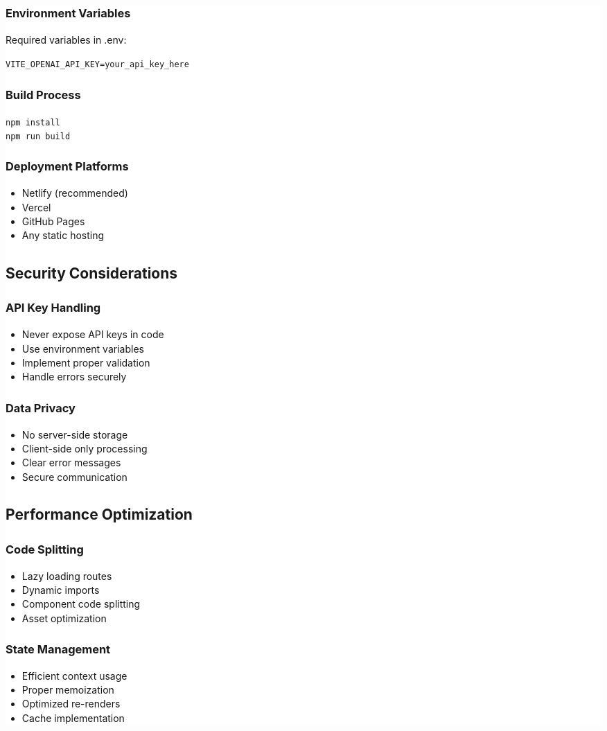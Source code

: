 ### Environment Variables
Required variables in .env:
```
VITE_OPENAI_API_KEY=your_api_key_here
```

### Build Process
```bash
npm install
npm run build
```

### Deployment Platforms
- Netlify (recommended)
- Vercel
- GitHub Pages
- Any static hosting

## Security Considerations

### API Key Handling
- Never expose API keys in code
- Use environment variables
- Implement proper validation
- Handle errors securely

### Data Privacy
- No server-side storage
- Client-side only processing
- Clear error messages
- Secure communication

## Performance Optimization

### Code Splitting
- Lazy loading routes
- Dynamic imports
- Component code splitting
- Asset optimization

### State Management
- Efficient context usage
- Proper memoization
- Optimized re-renders
- Cache implementation
